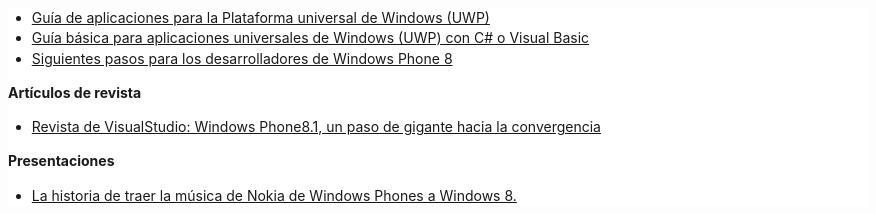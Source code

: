 * [Guía de aplicaciones para la Plataforma universal de Windows (UWP)](https://msdn.microsoft.com/library/windows/apps/dn894631)
* [Guía básica para aplicaciones universales de Windows (UWP) con C# o Visual Basic](https://msdn.microsoft.com/library/windows/apps/br229583)
* [Siguientes pasos para los desarrolladores de Windows Phone 8](https://msdn.microsoft.com/library/windows/apps/xaml/dn655121.aspx)

**Artículos de revista**
* [Revista de VisualStudio: Windows Phone8.1, un paso de gigante hacia la convergencia](http://go.microsoft.com/fwlink/p/?LinkID=398541)

**Presentaciones**
* [La historia de traer la música de Nokia de Windows Phones a Windows 8.](http://go.microsoft.com/fwlink/p/?LinkId=321521)
 

